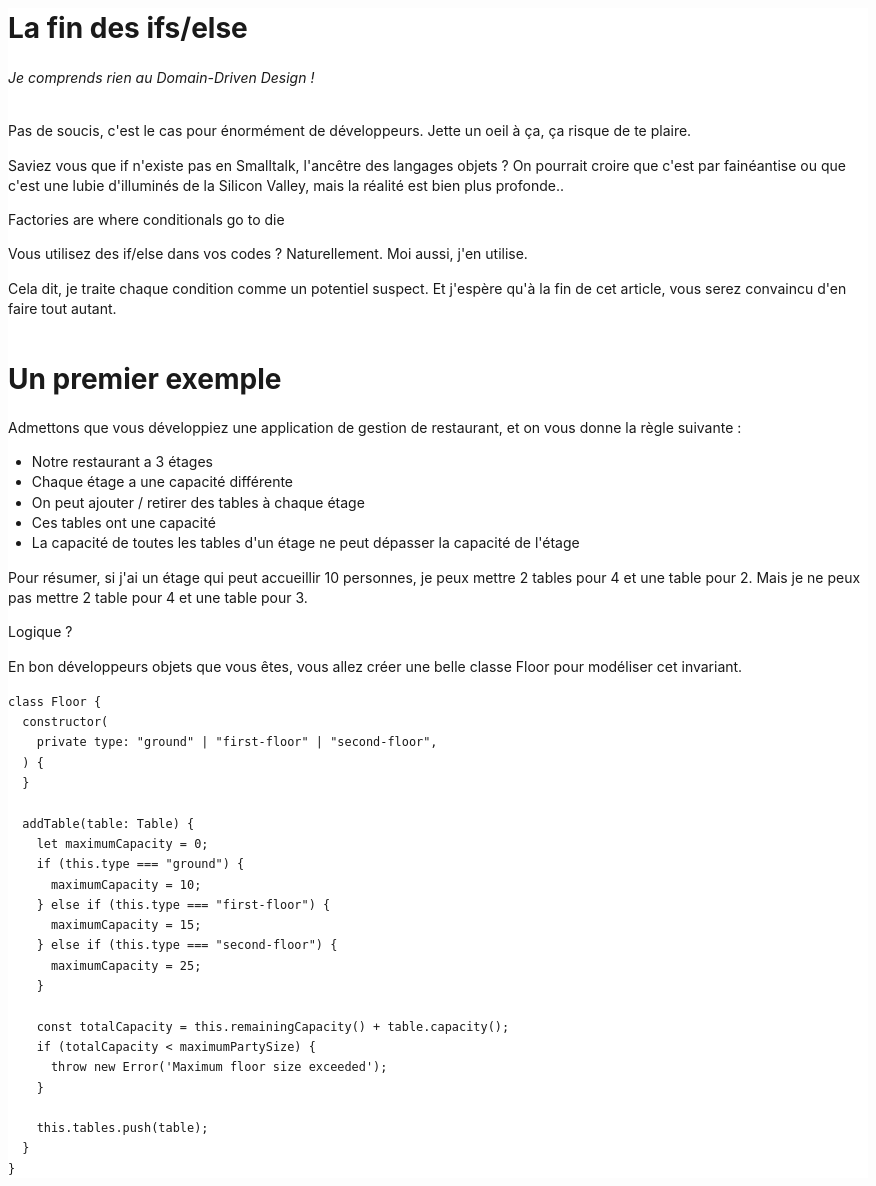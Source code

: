 # La fin des ifs/else

###### Je comprends rien au Domain-Driven Design !

Pas de soucis, c'est le cas pour énormément de développeurs.
Jette un oeil à ça, ça risque de te plaire.

Saviez vous que if n'existe pas en Smalltalk, l'ancêtre des langages objets ? On pourrait croire que c'est par
      fainéantise ou que c'est une lubie d'illuminés de la Silicon Valley, mais la réalité est bien plus profonde..

Factories are where conditionals go to die

Vous utilisez des if/else dans vos codes ? Naturellement. Moi aussi, j'en utilise.

Cela dit, je traite chaque condition comme un potentiel suspect. Et j'espère qu'à la fin de cet article,
      vous serez convaincu d'en faire tout autant.

# Un premier exemple

Admettons que vous développiez une application de gestion de restaurant, et on vous donne la règle suivante :

- Notre restaurant a 3 étages
- Chaque étage a une capacité différente
- On peut ajouter / retirer des tables à chaque étage
- Ces tables ont une capacité
- La capacité de toutes les tables d'un étage ne peut dépasser la capacité de l'étage

Pour résumer, si j'ai un étage qui peut accueillir 10 personnes, je peux mettre 2 tables pour 4 et une table pour 2.
      Mais je ne peux pas mettre 2 table pour 4 et une table pour 3.

Logique ?

En bon développeurs objets que vous êtes, vous allez créer une belle classe Floor pour modéliser cet invariant.

```
class Floor {
  constructor(
    private type: "ground" | "first-floor" | "second-floor",
  ) {
  }

  addTable(table: Table) {
    let maximumCapacity = 0;
    if (this.type === "ground") {
      maximumCapacity = 10;
    } else if (this.type === "first-floor") {
      maximumCapacity = 15;
    } else if (this.type === "second-floor") {
      maximumCapacity = 25;
    }

    const totalCapacity = this.remainingCapacity() + table.capacity();
    if (totalCapacity < maximumPartySize) {
      throw new Error('Maximum floor size exceeded');
    }

    this.tables.push(table);
  }
}
```
